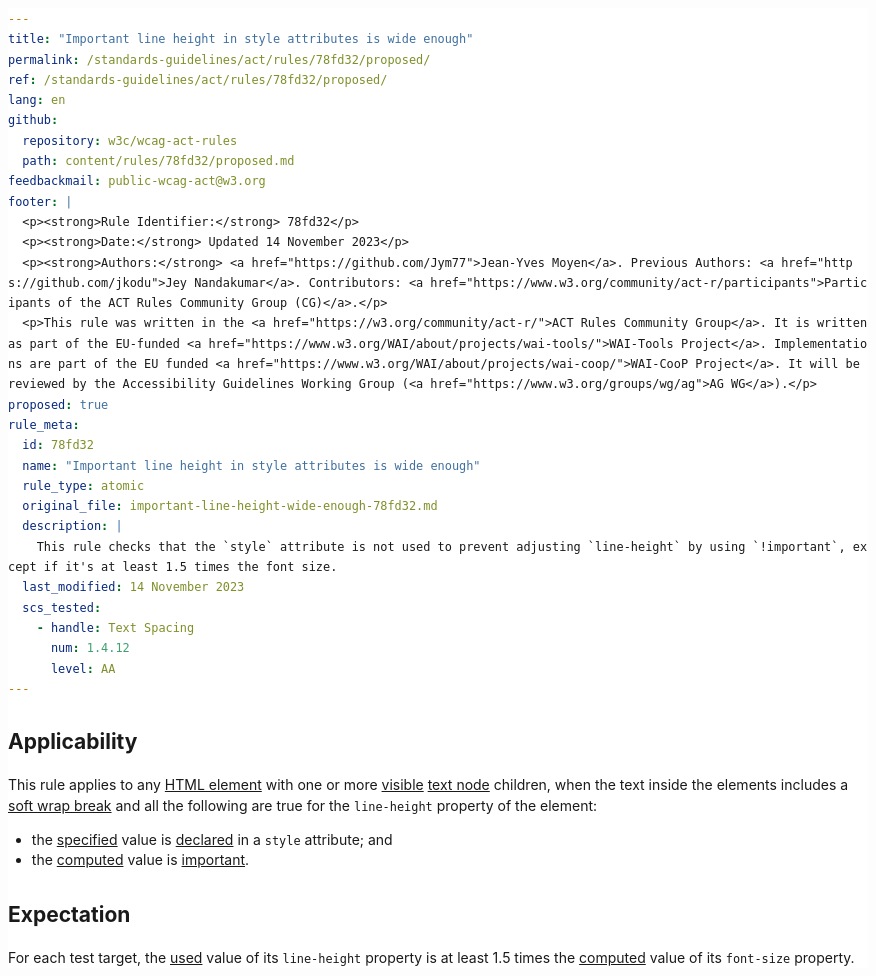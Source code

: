 ```yaml
---
title: "Important line height in style attributes is wide enough"
permalink: /standards-guidelines/act/rules/78fd32/proposed/
ref: /standards-guidelines/act/rules/78fd32/proposed/
lang: en
github:
  repository: w3c/wcag-act-rules
  path: content/rules/78fd32/proposed.md
feedbackmail: public-wcag-act@w3.org
footer: |
  <p><strong>Rule Identifier:</strong> 78fd32</p>
  <p><strong>Date:</strong> Updated 14 November 2023</p>
  <p><strong>Authors:</strong> <a href="https://github.com/Jym77">Jean-Yves Moyen</a>. Previous Authors: <a href="https://github.com/jkodu">Jey Nandakumar</a>. Contributors: <a href="https://www.w3.org/community/act-r/participants">Participants of the ACT Rules Community Group (CG)</a>.</p>
  <p>This rule was written in the <a href="https://w3.org/community/act-r/">ACT Rules Community Group</a>. It is written as part of the EU-funded <a href="https://www.w3.org/WAI/about/projects/wai-tools/">WAI-Tools Project</a>. Implementations are part of the EU funded <a href="https://www.w3.org/WAI/about/projects/wai-coop/">WAI-CooP Project</a>. It will be reviewed by the Accessibility Guidelines Working Group (<a href="https://www.w3.org/groups/wg/ag">AG WG</a>).</p>
proposed: true
rule_meta:
  id: 78fd32
  name: "Important line height in style attributes is wide enough"
  rule_type: atomic
  original_file: important-line-height-wide-enough-78fd32.md
  description: |
    This rule checks that the `style` attribute is not used to prevent adjusting `line-height` by using `!important`, except if it's at least 1.5 times the font size.
  last_modified: 14 November 2023
  scs_tested:
    - handle: Text Spacing
      num: 1.4.12
      level: AA
---
```


## Applicability

This rule applies to any [HTML element][] with one or more [visible][] [text node][] children, when the text inside the elements includes a [soft wrap break][] and all the following are true for the `line-height` property of the element:

- the [specified][] value is [declared][] in a `style` attribute; and
- the [computed][] value is [important][].

## Expectation

For each test target, the [used][] value of its `line-height` property is at least 1.5 times the [computed][] value of its `font-size` property.


[author origin]: https://www.w3.org/TR/css-cascade-4/#cascade-origin-author 'CSS Cascading and Inheritance Level 4 (Working draft) - Cascading Origins - Author Origin'
[cascade sort]: https://www.w3.org/TR/css-cascade-4/#cascade-sort 'CSS Cascading and Inheritance Level 4 (Working draft) - Cascade Sort'
[cascade specificity]: https://www.w3.org/TR/css-cascade-3/#cascade-specificity 'CSS Cascading and Inheritance Level 4 (Candidate Recommendation) - Cascade specificity'
[computed]: https://www.w3.org/TR/css-cascade-4/#computed 'CSS Cascading and Inheritance Level 4 (Working draft) - Computed Values'
[declared]: https://www.w3.org/TR/css-cascade-4/#declared 'CSS Cascading and Inheritance Level 4 (Working draft) - Declared Values'
[element]: https://dom.spec.whatwg.org/#element 'DOM element, 2021/05/31'
[html element]: #namespaced-element
[html namespaces]: https://infra.spec.whatwg.org/#namespaces 'HTML namespace, 2021/05/31'
[important]: https://www.w3.org/TR/css-cascade-4/#importance 'CSS Cascading and Inheritance Level 4 (Working draft) - Importance'
[inherited]: https://www.w3.org/TR/css-cascade-4/#inheriting 'CSS Cascading and Inheritance Level 4 (Working draft) - Inherited Values'
[namespaceuri]: https://dom.spec.whatwg.org/#dom-element-namespaceuri 'DOM Element namespaceURI, 2021/05/31'
[normal]: https://www.w3.org/TR/css-cascade-4/#normal 'CSS Cascading and Inheritance Level 4 (Working draft) - Normal declarations'
[sc1412]: https://www.w3.org/TR/WCAG21/#text-spacing 'Success Criterion 1.4.12 Text Spacing'
[soft wrap break]: https://www.w3.org/TR/css-text-3/#soft-wrap-break
[specificity]: https://www.w3.org/TR/selectors/#specificity 'CSS Selectors Level 4 (Working draft) - Specificity'
[specified]: https://www.w3.org/TR/css-cascade-4/#specified 'CSS Cascading and Inheritance Level 4 (Working draft) - Specified Values'
[text node]: https://dom.spec.whatwg.org/#text
[used]: https://www.w3.org/TR/css-cascade-4/#used 'CSS Cascading and Inheritance Level 4 (Working draft) - Used Values'
[user agent origin]: https://www.w3.org/TR/css-cascade-4/#cascade-origin-ua 'CSS Cascading and Inheritance Level 4 (Working draft) - Cascading Origins - User Agent Origin'
[user origin]: https://www.w3.org/TR/css-cascade-4/#cascade-origin-user 'CSS Cascading and Inheritance Level 4 (Working draft) - Cascading Origins - User Origin'
[visible]: #visible 'Definition of visible'
